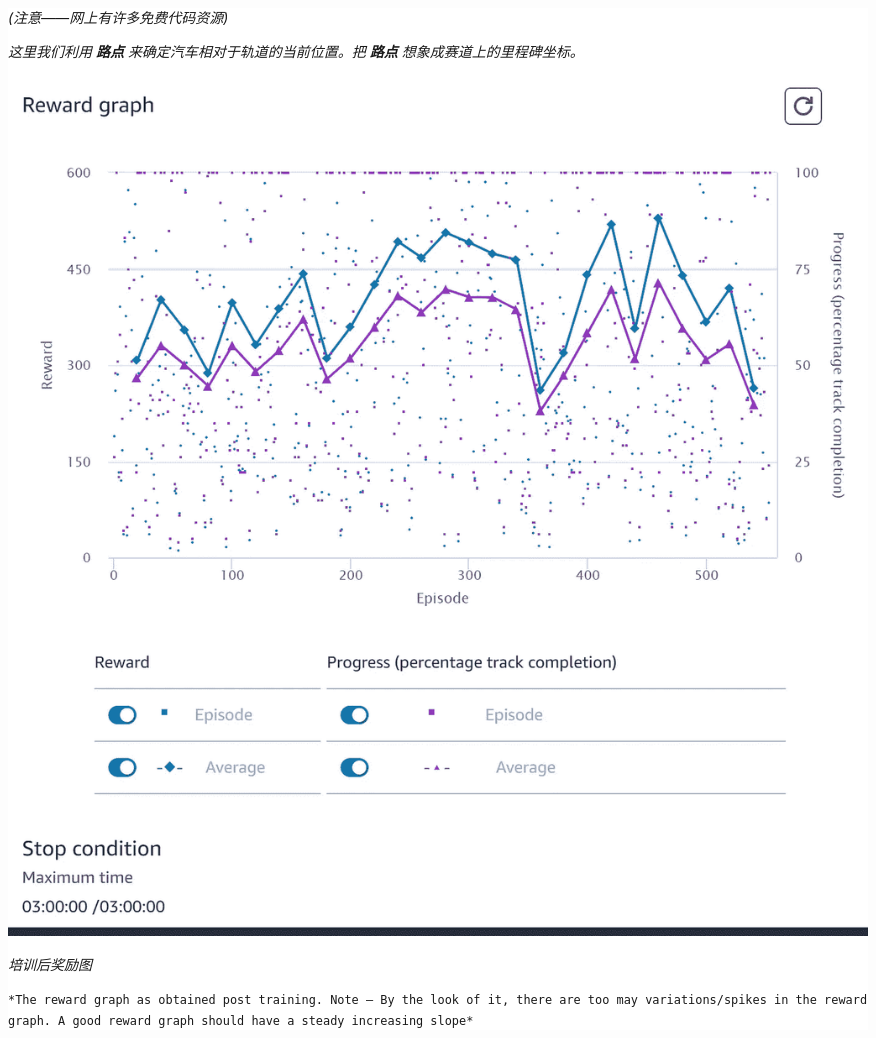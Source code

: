 
*(注意——网上有许多免费代码资源)*

*这里我们利用 ***路点*** 来确定汽车相对于轨道的当前位置。把 ***路点*** 想象成赛道上的里程碑坐标。*

*![](img/25222488aa42059929946865f75517e4.png)*

*培训后奖励图*

```
*The reward graph as obtained post training. Note — By the look of it, there are too may variations/spikes in the reward graph. A good reward graph should have a steady increasing slope* 
```
